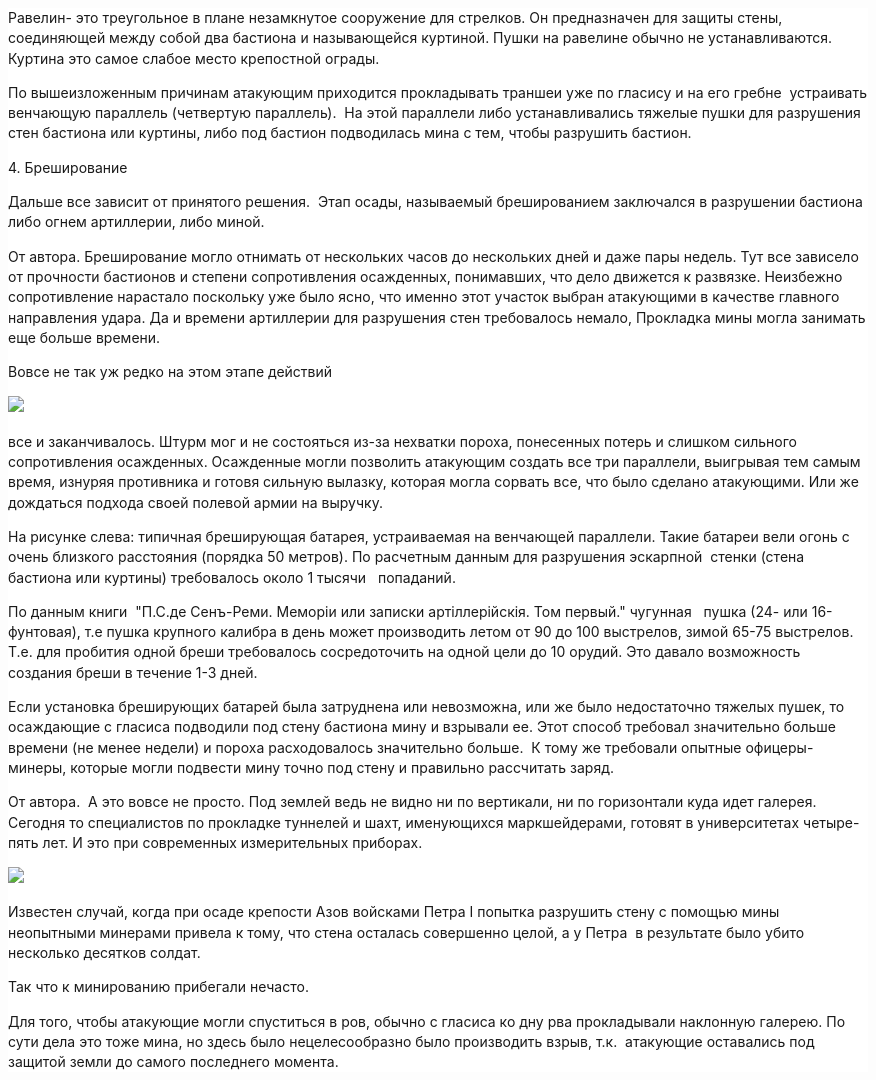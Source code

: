Равелин- это треугольное в плане незамкнутое сооружение для стрелков. Он предназначен для защиты стены, соединяющей между собой два бастиона и называющейся куртиной. Пушки на равелине обычно не устанавливаются. Куртина это самое слабое место крепостной ограды.

По вышеизложенным причинам атакующим приходится прокладывать траншеи уже по гласису и на его гребне  устраивать венчающую параллель (четвертую параллель).  На этой параллели либо устанавливались тяжелые пушки для разрушения стен бастиона или куртины, либо под бастион подводилась мина с тем, чтобы разрушить бастион.

4\. Бреширование

Дальше все зависит от принятого решения.  Этап осады, называемый брешированием заключался в разрушении бастиона либо огнем артиллерии, либо миной.

От автора. Бреширование могло отнимать от нескольких часов до нескольких дней и даже пары недель. Тут все зависело от прочности бастионов и степени сопротивления осажденных, понимавших, что дело движется к развязке. Неизбежно сопротивление нарастало поскольку уже было ясно, что именно этот участок выбран атакующими в качестве главного направления удара. Да и времени артиллерии для разрушения стен требовалось немало, Прокладка мины могла занимать еще больше времени.

Вовсе не так уж редко на этом этапе действий 

![](https://cyborgsandmages.com/wp-content/uploads/2022/08/080622_0505_xvii12.jpg)

все и заканчивалось. Штурм мог и не состояться из-за нехватки пороха, понесенных потерь и слишком сильного сопротивления осажденных. Осажденные могли позволить атакующим создать все три параллели, выигрывая тем самым время, изнуряя противника и готовя сильную вылазку, которая могла сорвать все, что было сделано атакующими. Или же дождаться подхода своей полевой армии на выручку.

На рисунке слева: типичная бреширующая батарея, устраиваемая на венчающей параллели. Такие батареи вели огонь с очень близкого расстояния (порядка 50 метров). По расчетным данным для разрушения эскарпной  стенки (стена бастиона или куртины) требовалось около 1 тысячи   попаданий.

По данным книги  "П.С.де Сенъ-Реми. Меморiи или записки артiллерiйскiя. Том первый." чугунная   пушка (24- или 16-фунтовая), т.е пушка крупного калибра в день может производить летом от 90 до 100 выстрелов, зимой 65-75 выстрелов. Т.е. для пробития одной бреши требовалось сосредоточить на одной цели до 10 орудий. Это давало возможность создания бреши в течение 1-3 дней.

Если установка бреширующих батарей была затруднена или невозможна, или же было недостаточно тяжелых пушек, то осаждающие с гласиса подводили под стену бастиона мину и взрывали ее. Этот способ требовал значительно больше времени (не менее недели) и пороха расходовалось значительно больше.  К тому же требовали опытные офицеры-минеры, которые могли подвести мину точно под стену и правильно рассчитать заряд.

От автора.  А это вовсе не просто. Под землей ведь не видно ни по вертикали, ни по горизонтали куда идет галерея.  Сегодня то специалистов по прокладке туннелей и шахт, именующихся маркшейдерами, готовят в университетах четыре-пять лет. И это при современных измерительных приборах.

![](https://cyborgsandmages.com/wp-content/uploads/2022/08/080622_0505_xvii13.jpg)

Известен случай, когда при осаде крепости Азов войсками Петра I попытка разрушить стену с помощью мины неопытными минерами привела к тому, что стена осталась совершенно целой, а у Петра  в результате было убито несколько десятков солдат.

Так что к минированию прибегали нечасто.

Для того, чтобы атакующие могли спуститься в ров, обычно с гласиса ко дну рва прокладывали наклонную галерею. По сути дела это тоже мина, но здесь было нецелесообразно было производить взрыв, т.к.  атакующие оставались под защитой земли до самого последнего момента.
